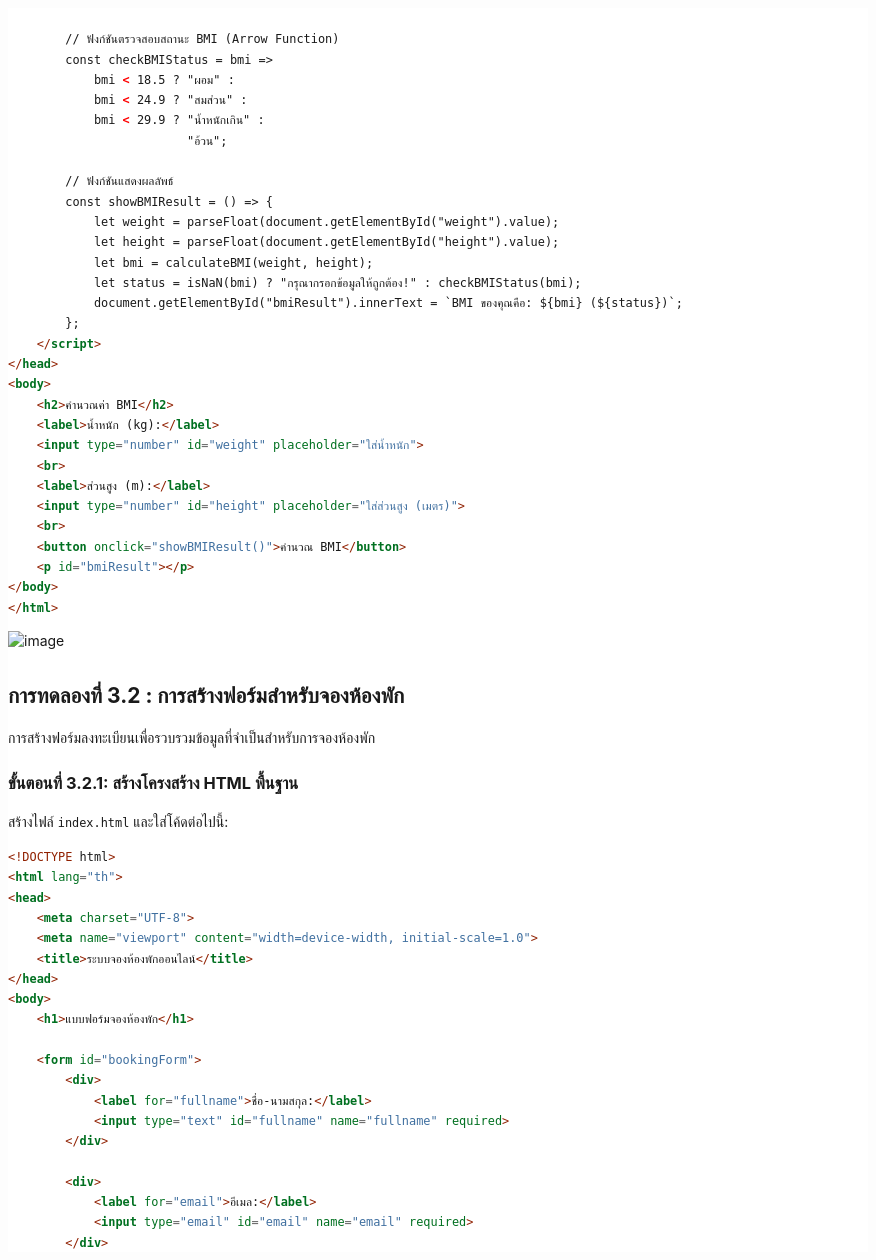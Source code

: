 ```html

        // ฟังก์ชันตรวจสอบสถานะ BMI (Arrow Function)
        const checkBMIStatus = bmi => 
            bmi < 18.5 ? "ผอม" :
            bmi < 24.9 ? "สมส่วน" :
            bmi < 29.9 ? "น้ำหนักเกิน" :
                         "อ้วน";

        // ฟังก์ชันแสดงผลลัพธ์
        const showBMIResult = () => {
            let weight = parseFloat(document.getElementById("weight").value);
            let height = parseFloat(document.getElementById("height").value);
            let bmi = calculateBMI(weight, height);
            let status = isNaN(bmi) ? "กรุณากรอกข้อมูลให้ถูกต้อง!" : checkBMIStatus(bmi);
            document.getElementById("bmiResult").innerText = `BMI ของคุณคือ: ${bmi} (${status})`;
        };
    </script>
</head>
<body>
    <h2>คำนวณค่า BMI</h2>
    <label>น้ำหนัก (kg):</label>
    <input type="number" id="weight" placeholder="ใส่น้ำหนัก">
    <br>
    <label>ส่วนสูง (m):</label>
    <input type="number" id="height" placeholder="ใส่ส่วนสูง (เมตร)">
    <br>
    <button onclick="showBMIResult()">คำนวณ BMI</button>
    <p id="bmiResult"></p>
</body>
</html>

```
![image](https://github.com/user-attachments/assets/fc8a837d-e579-4cc5-a0fc-c3631051097a)


## การทดลองที่ 3.2 : การสร้างฟอร์มสำหรับจองห้องพัก
การสร้างฟอร์มลงทะเบียนเพื่อรวบรวมข้อมูลที่จำเป็นสำหรับการจองห้องพัก

### ขั้นตอนที่ 3.2.1: สร้างโครงสร้าง HTML พื้นฐาน

สร้างไฟล์ `index.html` และใส่โค้ดต่อไปนี้:

```html
<!DOCTYPE html>
<html lang="th">
<head>
    <meta charset="UTF-8">
    <meta name="viewport" content="width=device-width, initial-scale=1.0">
    <title>ระบบจองห้องพักออนไลน์</title>
</head>
<body>
    <h1>แบบฟอร์มจองห้องพัก</h1>
    
    <form id="bookingForm">
        <div>
            <label for="fullname">ชื่อ-นามสกุล:</label>
            <input type="text" id="fullname" name="fullname" required>
        </div>

        <div>
            <label for="email">อีเมล:</label>
            <input type="email" id="email" name="email" required>
        </div>
```